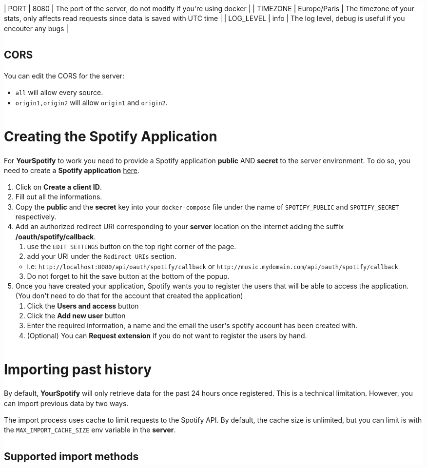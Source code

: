 | PORT                  | 8080 | The port of the server, do not modify if you're using docker |
| TIMEZONE              | Europe/Paris | The timezone of your stats, only affects read requests since data is saved with UTC time |
| LOG_LEVEL             | info | The log level, debug is useful if you encouter any bugs |

## CORS

You can edit the CORS for the server:

- `all` will allow every source.
- `origin1,origin2` will allow `origin1` and `origin2`.

# Creating the Spotify Application

For **YourSpotify** to work you need to provide a Spotify application **public** AND **secret** to the server environment.
To do so, you need to create a **Spotify application** [here](https://developer.spotify.com/dashboard/applications).

1. Click on **Create a client ID**.
2. Fill out all the informations.
3. Copy the **public** and the **secret** key into your `docker-compose` file under the name of `SPOTIFY_PUBLIC` and `SPOTIFY_SECRET`
   respectively.
4. Add an authorized redirect URI corresponding to your **server** location on the internet adding the suffix **/oauth/spotify/callback**.
   1. use the `EDIT SETTINGS` button on the top right corner of the page.
   2. add your URI under the `Redirect URIs` section.
   - i.e: `http://localhost:8080/api/oauth/spotify/callback` or `http://music.mydomain.com/api/oauth/spotify/callback`
   3. Do not forget to hit the save button at the bottom of the popup.
5. Once you have created your application, Spotify wants you to register the users that will be able to access the application. (You don't need to do that for the account that created the application)
   1. Click the **Users and access** button
   2. Click the **Add new user** button
   3. Enter the required information, a name and the email the user's spotify account has been created with.
   4. (Optional) You can **Request extension** if you do not want to register the users by hand.

# Importing past history

By default, **YourSpotify** will only retrieve data for the past 24 hours once registered. This is a technical limitation. However, you can import previous data by two ways.

The import process uses cache to limit requests to the Spotify API. By default, the cache size is unlimited, but you can limit is with the `MAX_IMPORT_CACHE_SIZE` env variable in the **server**.

## Supported import methods
